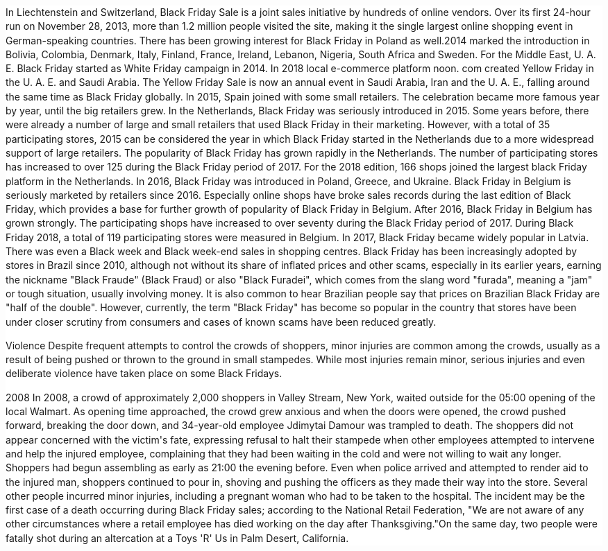 In Liechtenstein and Switzerland, Black Friday Sale is a joint sales initiative by hundreds of online vendors. Over its first 24-hour run on November 28, 2013, more than 1.2 million people visited the site, making it the single largest online shopping event in German-speaking countries. There has been growing interest for Black Friday in Poland as well.2014 marked the introduction in Bolivia, Colombia, Denmark, Italy, Finland, France, Ireland, Lebanon, Nigeria, South Africa and Sweden. For the Middle East, U. A. E. Black Friday started as White Friday campaign in 2014. In 2018 local e-commerce platform noon. com created Yellow Friday in the U. A. E. and Saudi Arabia. The Yellow Friday Sale is now an annual event in Saudi Arabia, Iran and the U. A. E., falling around the same time as Black Friday globally. In 2015, Spain joined with some small retailers. The celebration became more famous year by year, until the big retailers grew. In the Netherlands, Black Friday was seriously introduced in 2015. Some years before, there were already a number of large and small retailers that used Black Friday in their marketing. However, with a total of 35 participating stores, 2015 can be considered the year in which Black Friday started in the Netherlands due to a more widespread support of large retailers. The popularity of Black Friday has grown rapidly in the Netherlands. The number of participating stores has increased to over 125 during the Black Friday period of 2017. For the 2018 edition, 166 shops joined the largest black Friday platform in the Netherlands. In 2016, Black Friday was introduced in Poland, Greece, and Ukraine. Black Friday in Belgium is seriously marketed by retailers since 2016. Especially online shops have broke sales records during the last edition of Black Friday, which provides a base for further growth of popularity of Black Friday in Belgium. After 2016, Black Friday in Belgium has grown strongly. The participating shops have increased to over seventy during the Black Friday period of 2017. During Black Friday 2018, a total of 119 participating stores were measured in Belgium. In 2017, Black Friday became widely popular in Latvia. There was even a Black week and Black week-end sales in shopping centres. Black Friday has been increasingly adopted by stores in Brazil since 2010, although not without its share of inflated prices and other scams, especially in its earlier years, earning the nickname "Black Fraude" (Black Fraud) or also "Black Furadei", which comes from the slang word "furada", meaning a "jam" or tough situation, usually involving money. It is also common to hear Brazilian people say that prices on Brazilian Black Friday are "half of the double". However, currently, the term "Black Friday" has become so popular in the country that stores have been under closer scrutiny from consumers and cases of known scams have been reduced greatly.

Violence
Despite frequent attempts to control the crowds of shoppers, minor injuries are common among the crowds, usually as a result of being pushed or thrown to the ground in small stampedes. While most injuries remain minor, serious injuries and even deliberate violence have taken place on some Black Fridays.

2008
In 2008, a crowd of approximately 2,000 shoppers in Valley Stream, New York, waited outside for the 05:00 opening of the local Walmart. As opening time approached, the crowd grew anxious and when the doors were opened, the crowd pushed forward, breaking the door down, and 34-year-old employee Jdimytai Damour was trampled to death. The shoppers did not appear concerned with the victim's fate, expressing refusal to halt their stampede when other employees attempted to intervene and help the injured employee, complaining that they had been waiting in the cold and were not willing to wait any longer. Shoppers had begun assembling as early as 21:00 the evening before. Even when police arrived and attempted to render aid to the injured man, shoppers continued to pour in, shoving and pushing the officers as they made their way into the store. Several other people incurred minor injuries, including a pregnant woman who had to be taken to the hospital. The incident may be the first case of a death occurring during Black Friday sales; according to the National Retail Federation, "We are not aware of any other circumstances where a retail employee has died working on the day after Thanksgiving."On the same day, two people were fatally shot during an altercation at a Toys 'R' Us in Palm Desert, California.
